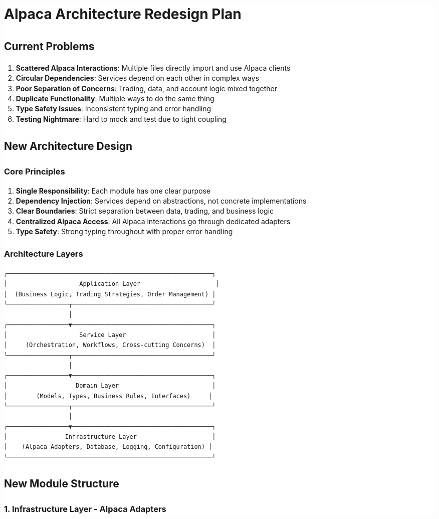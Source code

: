 # Alpaca Architecture Redesign Plan

## Current Problems

1. **Scattered Alpaca Interactions**: Multiple files directly import and use Alpaca clients
2. **Circular Dependencies**: Services depend on each other in complex ways
3. **Poor Separation of Concerns**: Trading, data, and account logic mixed together
4. **Duplicate Functionality**: Multiple ways to do the same thing
5. **Type Safety Issues**: Inconsistent typing and error handling
6. **Testing Nightmare**: Hard to mock and test due to tight coupling

## New Architecture Design

### Core Principles

1. **Single Responsibility**: Each module has one clear purpose
2. **Dependency Injection**: Services depend on abstractions, not concrete implementations
3. **Clear Boundaries**: Strict separation between data, trading, and business logic
4. **Centralized Alpaca Access**: All Alpaca interactions go through dedicated adapters
5. **Type Safety**: Strong typing throughout with proper error handling

### Architecture Layers

```
┌─────────────────────────────────────────────────────────┐
│                    Application Layer                     │
│  (Business Logic, Trading Strategies, Order Management) │
└─────────────────┬───────────────────────────────────────┘
                  │
┌─────────────────▼───────────────────────────────────────┐
│                    Service Layer                        │
│     (Orchestration, Workflows, Cross-cutting Concerns)  │
└─────────────────┬───────────────────────────────────────┘
                  │
┌─────────────────▼───────────────────────────────────────┐
│                   Domain Layer                          │
│        (Models, Types, Business Rules, Interfaces)     │
└─────────────────┬───────────────────────────────────────┘
                  │
┌─────────────────▼───────────────────────────────────────┐
│                Infrastructure Layer                     │
│    (Alpaca Adapters, Database, Logging, Configuration) │
└─────────────────────────────────────────────────────────┘
```

## New Module Structure

### 1. Infrastructure Layer - Alpaca Adapters
